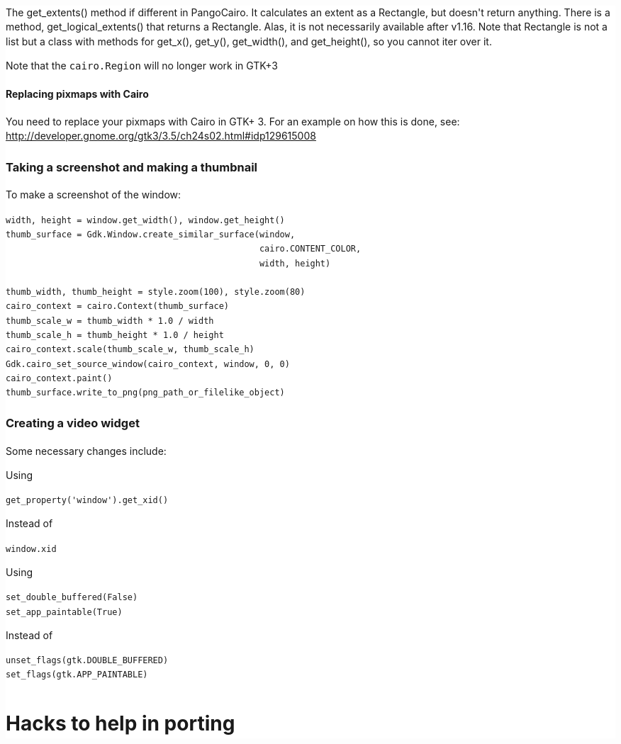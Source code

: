 The get\_extents() method if different in PangoCairo. It calculates an
extent as a Rectangle, but doesn't return anything. There is a method,
get\_logical\_extents() that returns a Rectangle. Alas, it is not
necessarily available after v1.16. Note that Rectangle is not a list but
a class with methods for get\_x(), get\_y(), get\_width(), and
get\_height(), so you cannot iter over it.

Note that the <samp>cairo.Region</samp> will no longer work in GTK+3

#### Replacing pixmaps with Cairo

You need to replace your pixmaps with Cairo in GTK+ 3. For an example on
how this is done, see:
<http://developer.gnome.org/gtk3/3.5/ch24s02.html#idp129615008>

### Taking a screenshot and making a thumbnail

To make a screenshot of the window:

    width, height = window.get_width(), window.get_height()
    thumb_surface = Gdk.Window.create_similar_surface(window,
                                                      cairo.CONTENT_COLOR,
                                                      width, height)

    thumb_width, thumb_height = style.zoom(100), style.zoom(80)
    cairo_context = cairo.Context(thumb_surface)
    thumb_scale_w = thumb_width * 1.0 / width
    thumb_scale_h = thumb_height * 1.0 / height
    cairo_context.scale(thumb_scale_w, thumb_scale_h)
    Gdk.cairo_set_source_window(cairo_context, window, 0, 0)
    cairo_context.paint()
    thumb_surface.write_to_png(png_path_or_filelike_object)

### Creating a video widget

Some necessary changes include:

Using

`get_property('window').get_xid()`

Instead of

`window.xid`

Using

`set_double_buffered(False)`\
`set_app_paintable(True)`

Instead of

`unset_flags(gtk.DOUBLE_BUFFERED)`\
`set_flags(gtk.APP_PAINTABLE)`

Hacks to help in porting
========================

